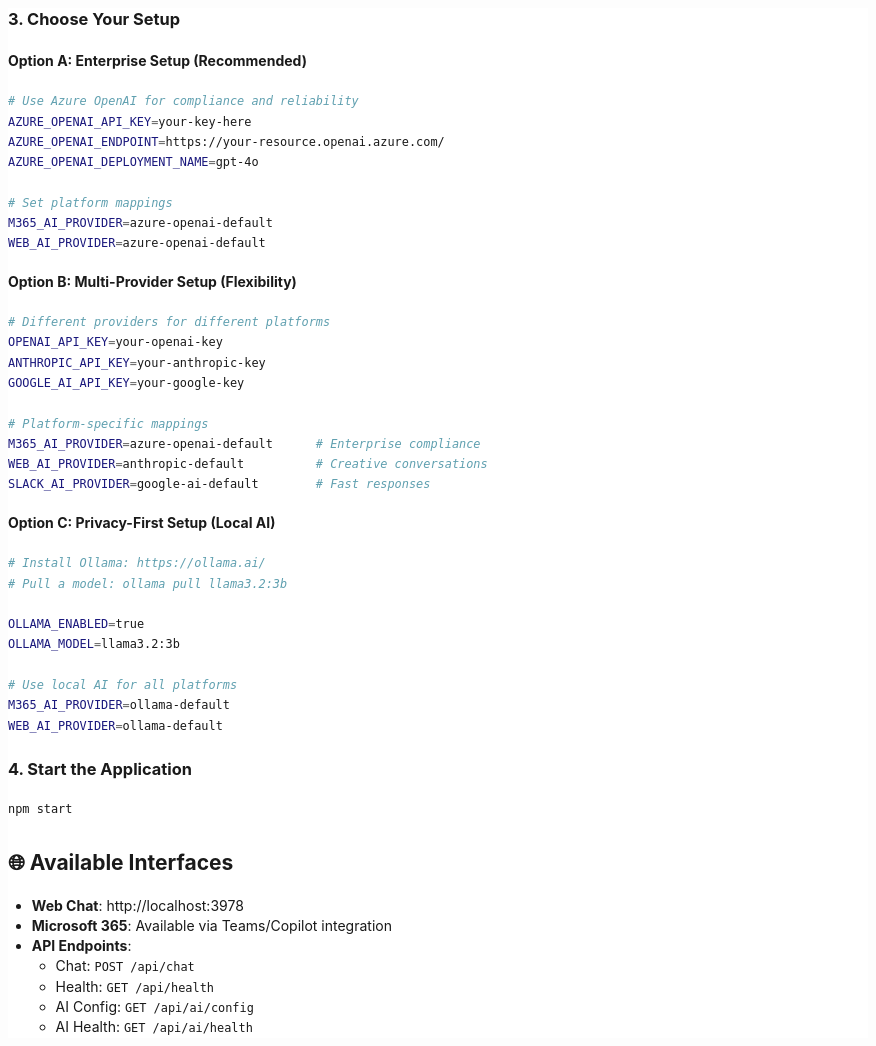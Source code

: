 ### 3. Choose Your Setup

#### Option A: Enterprise Setup (Recommended)
```bash
# Use Azure OpenAI for compliance and reliability
AZURE_OPENAI_API_KEY=your-key-here
AZURE_OPENAI_ENDPOINT=https://your-resource.openai.azure.com/
AZURE_OPENAI_DEPLOYMENT_NAME=gpt-4o

# Set platform mappings
M365_AI_PROVIDER=azure-openai-default
WEB_AI_PROVIDER=azure-openai-default
```

#### Option B: Multi-Provider Setup (Flexibility)
```bash
# Different providers for different platforms
OPENAI_API_KEY=your-openai-key
ANTHROPIC_API_KEY=your-anthropic-key
GOOGLE_AI_API_KEY=your-google-key

# Platform-specific mappings
M365_AI_PROVIDER=azure-openai-default      # Enterprise compliance
WEB_AI_PROVIDER=anthropic-default          # Creative conversations
SLACK_AI_PROVIDER=google-ai-default        # Fast responses
```

#### Option C: Privacy-First Setup (Local AI)
```bash
# Install Ollama: https://ollama.ai/
# Pull a model: ollama pull llama3.2:3b

OLLAMA_ENABLED=true
OLLAMA_MODEL=llama3.2:3b

# Use local AI for all platforms
M365_AI_PROVIDER=ollama-default
WEB_AI_PROVIDER=ollama-default
```

### 4. Start the Application
```bash
npm start
```

## 🌐 Available Interfaces

- **Web Chat**: http://localhost:3978
- **Microsoft 365**: Available via Teams/Copilot integration
- **API Endpoints**: 
  - Chat: `POST /api/chat`
  - Health: `GET /api/health`
  - AI Config: `GET /api/ai/config`
  - AI Health: `GET /api/ai/health`
